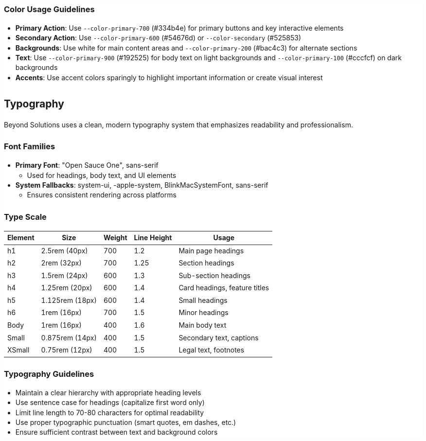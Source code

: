 ### Color Usage Guidelines

- **Primary Action**: Use `--color-primary-700` (#334b4e) for primary buttons and key interactive elements
- **Secondary Action**: Use `--color-primary-600` (#54676d) or `--color-secondary` (#525853)
- **Backgrounds**: Use white for main content areas and `--color-primary-200` (#bac4c3) for alternate sections
- **Text**: Use `--color-primary-900` (#192525) for body text on light backgrounds and `--color-primary-100` (#cccfcf) on dark backgrounds
- **Accents**: Use accent colors sparingly to highlight important information or create visual interest

## Typography

Beyond Solutions uses a clean, modern typography system that emphasizes readability and professionalism.

### Font Families

- **Primary Font**: "Open Sauce One", sans-serif
  - Used for headings, body text, and UI elements
- **System Fallbacks**: system-ui, -apple-system, BlinkMacSystemFont, sans-serif
  - Ensures consistent rendering across platforms

### Type Scale

| Element | Size            | Weight | Line Height | Usage                         |
| ------- | --------------- | ------ | ----------- | ----------------------------- |
| h1      | 2.5rem (40px)   | 700    | 1.2         | Main page headings            |
| h2      | 2rem (32px)     | 700    | 1.25        | Section headings              |
| h3      | 1.5rem (24px)   | 600    | 1.3         | Sub-section headings          |
| h4      | 1.25rem (20px)  | 600    | 1.4         | Card headings, feature titles |
| h5      | 1.125rem (18px) | 600    | 1.4         | Small headings                |
| h6      | 1rem (16px)     | 700    | 1.5         | Minor headings                |
| Body    | 1rem (16px)     | 400    | 1.6         | Main body text                |
| Small   | 0.875rem (14px) | 400    | 1.5         | Secondary text, captions      |
| XSmall  | 0.75rem (12px)  | 400    | 1.5         | Legal text, footnotes         |

### Typography Guidelines

- Maintain a clear hierarchy with appropriate heading levels
- Use sentence case for headings (capitalize first word only)
- Limit line length to 70-80 characters for optimal readability
- Use proper typographic punctuation (smart quotes, em dashes, etc.)
- Ensure sufficient contrast between text and background colors
